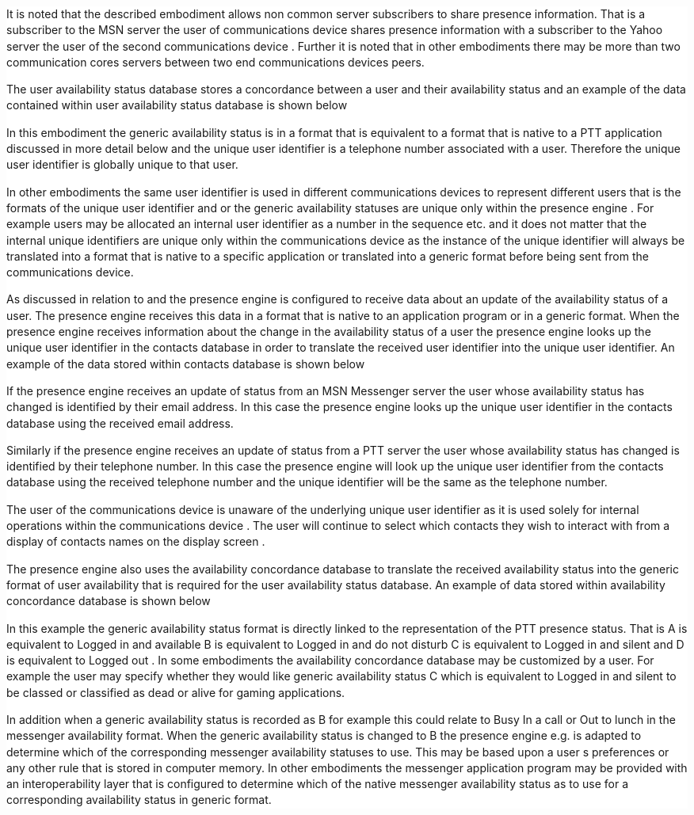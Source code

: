It is noted that the described embodiment allows non common server subscribers to share presence information. That is a subscriber to the MSN server the user of communications device shares presence information with a subscriber to the Yahoo server the user of the second communications device . Further it is noted that in other embodiments there may be more than two communication cores servers between two end communications devices peers.

The user availability status database stores a concordance between a user and their availability status and an example of the data contained within user availability status database is shown below 

In this embodiment the generic availability status is in a format that is equivalent to a format that is native to a PTT application discussed in more detail below and the unique user identifier is a telephone number associated with a user. Therefore the unique user identifier is globally unique to that user.

In other embodiments the same user identifier is used in different communications devices to represent different users that is the formats of the unique user identifier and or the generic availability statuses are unique only within the presence engine . For example users may be allocated an internal user identifier as a number in the sequence etc. and it does not matter that the internal unique identifiers are unique only within the communications device as the instance of the unique identifier will always be translated into a format that is native to a specific application or translated into a generic format before being sent from the communications device.

As discussed in relation to and the presence engine is configured to receive data about an update of the availability status of a user. The presence engine receives this data in a format that is native to an application program or in a generic format. When the presence engine receives information about the change in the availability status of a user the presence engine looks up the unique user identifier in the contacts database in order to translate the received user identifier into the unique user identifier. An example of the data stored within contacts database is shown below 

If the presence engine receives an update of status from an MSN Messenger server the user whose availability status has changed is identified by their email address. In this case the presence engine looks up the unique user identifier in the contacts database using the received email address.

Similarly if the presence engine receives an update of status from a PTT server the user whose availability status has changed is identified by their telephone number. In this case the presence engine will look up the unique user identifier from the contacts database using the received telephone number and the unique identifier will be the same as the telephone number.

The user of the communications device is unaware of the underlying unique user identifier as it is used solely for internal operations within the communications device . The user will continue to select which contacts they wish to interact with from a display of contacts names on the display screen .

The presence engine also uses the availability concordance database to translate the received availability status into the generic format of user availability that is required for the user availability status database. An example of data stored within availability concordance database is shown below 

In this example the generic availability status format is directly linked to the representation of the PTT presence status. That is A is equivalent to Logged in and available B is equivalent to Logged in and do not disturb C is equivalent to Logged in and silent and D is equivalent to Logged out . In some embodiments the availability concordance database may be customized by a user. For example the user may specify whether they would like generic availability status C which is equivalent to Logged in and silent to be classed or classified as dead or alive for gaming applications.

In addition when a generic availability status is recorded as B for example this could relate to Busy In a call or Out to lunch in the messenger availability format. When the generic availability status is changed to B the presence engine e.g. is adapted to determine which of the corresponding messenger availability statuses to use. This may be based upon a user s preferences or any other rule that is stored in computer memory. In other embodiments the messenger application program may be provided with an interoperability layer that is configured to determine which of the native messenger availability status as to use for a corresponding availability status in generic format.
